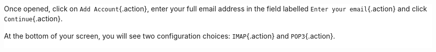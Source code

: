 
Once opened, click on `Add Account`{.action}, enter your full email address in the field labelled `Enter your email`{.action} and click `Continue`{.action}.

At the bottom of your screen, you will see two configuration choices: `IMAP`{.action} and `POP3`{.action}.

|||
|---|---|